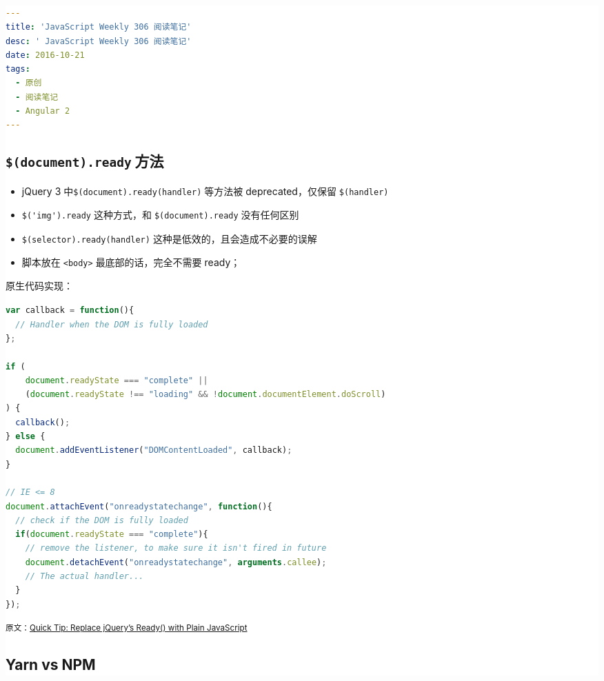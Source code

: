 ```yaml
---
title: 'JavaScript Weekly 306 阅读笔记'
desc: ' JavaScript Weekly 306 阅读笔记'
date: 2016-10-21
tags:
  - 原创
  - 阅读笔记
  - Angular 2
---
```


## `$(document).ready` 方法

- jQuery 3 中`$(document).ready(handler)` 等方法被 deprecated，仅保留 `$(handler)` 

- `$('img').ready` 这种方式，和 `$(document).ready` 没有任何区别

- `$(selector).ready(handler)` 这种是低效的，且会造成不必要的误解

- 脚本放在 `<body>` 最底部的话，完全不需要 ready；

原生代码实现：

```javascript
var callback = function(){
  // Handler when the DOM is fully loaded
};

if (
    document.readyState === "complete" ||
    (document.readyState !== "loading" && !document.documentElement.doScroll)
) {
  callback();
} else {
  document.addEventListener("DOMContentLoaded", callback);
}

// IE <= 8 
document.attachEvent("onreadystatechange", function(){
  // check if the DOM is fully loaded
  if(document.readyState === "complete"){
    // remove the listener, to make sure it isn't fired in future
    document.detachEvent("onreadystatechange", arguments.callee);
    // The actual handler...
  }
});
```

<small>原文：[Quick Tip: Replace jQuery’s Ready() with Plain JavaScript](https://www.sitepoint.com/jquery-document-ready-plain-javascript/)</small>

## Yarn vs NPM
